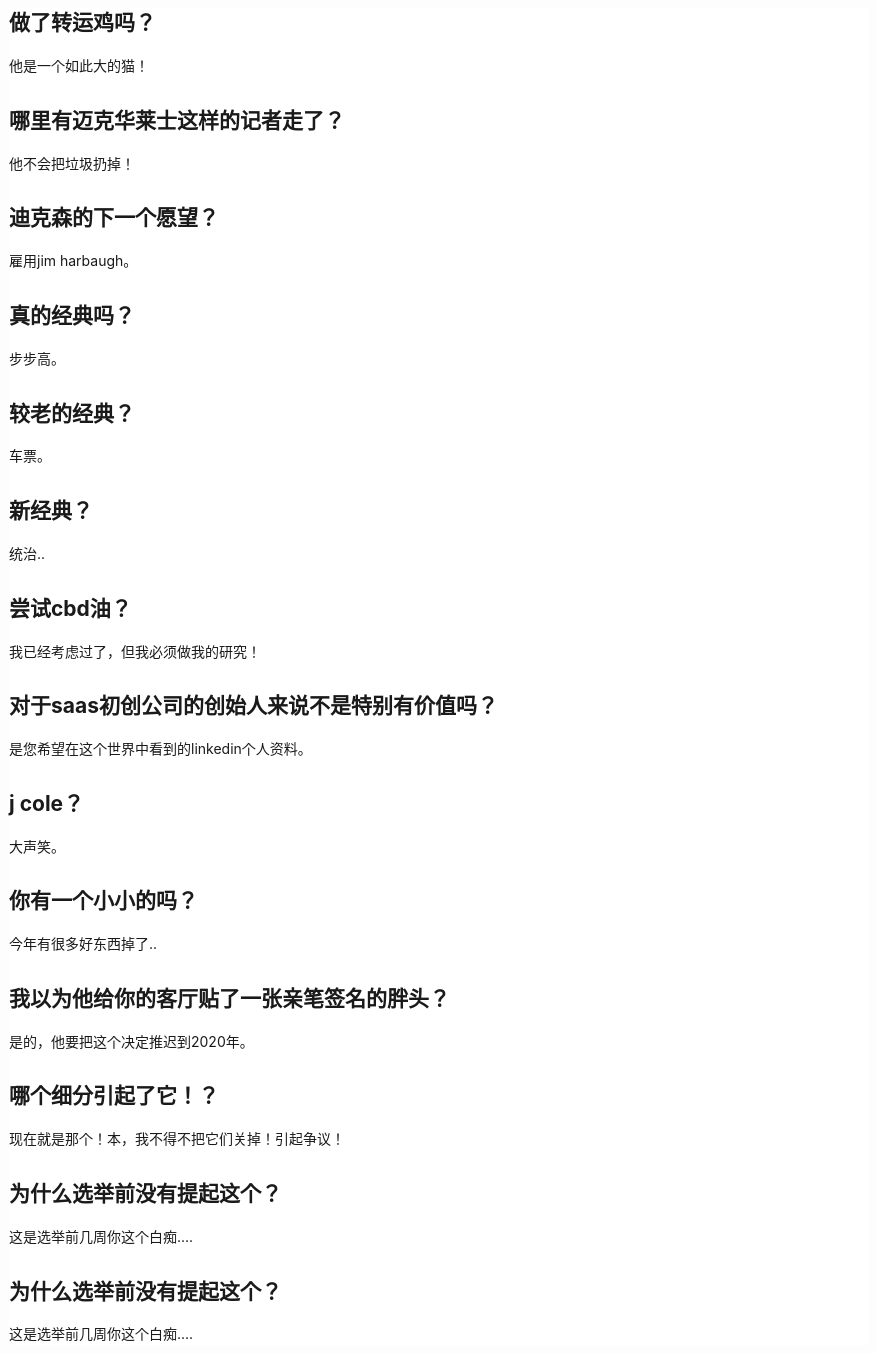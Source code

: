 ## 做了转运鸡吗？
他是一个如此大的猫！

## 哪里有迈克华莱士这样的记者走了？
他不会把垃圾扔掉！

## 迪克森的下一个愿望？
雇用jim harbaugh。

## 真的经典吗？
步步高。

## 较老的经典？
车票。

## 新经典？
统治..

## 尝试cbd油？
我已经考虑过了，但我必须做我的研究！

## 对于saas初创公司的创始人来说不是特别有价值吗？
是您希望在这个世界中看到的linkedin个人资料。

##  j cole？
大声笑。

## 你有一个小小的吗？
今年有很多好东西掉了..

## 我以为他给你的客厅贴了一张亲笔签名的胖头？
是的，他要把这个决定推迟到2020年。

## 哪个细分引起了它！？
现在就是那个！本，我不得不把它们关掉！引起争议！

## 为什么选举前没有提起这个？
这是选举前几周你这个白痴....

## 为什么选举前没有提起这个？
这是选举前几周你这个白痴....
